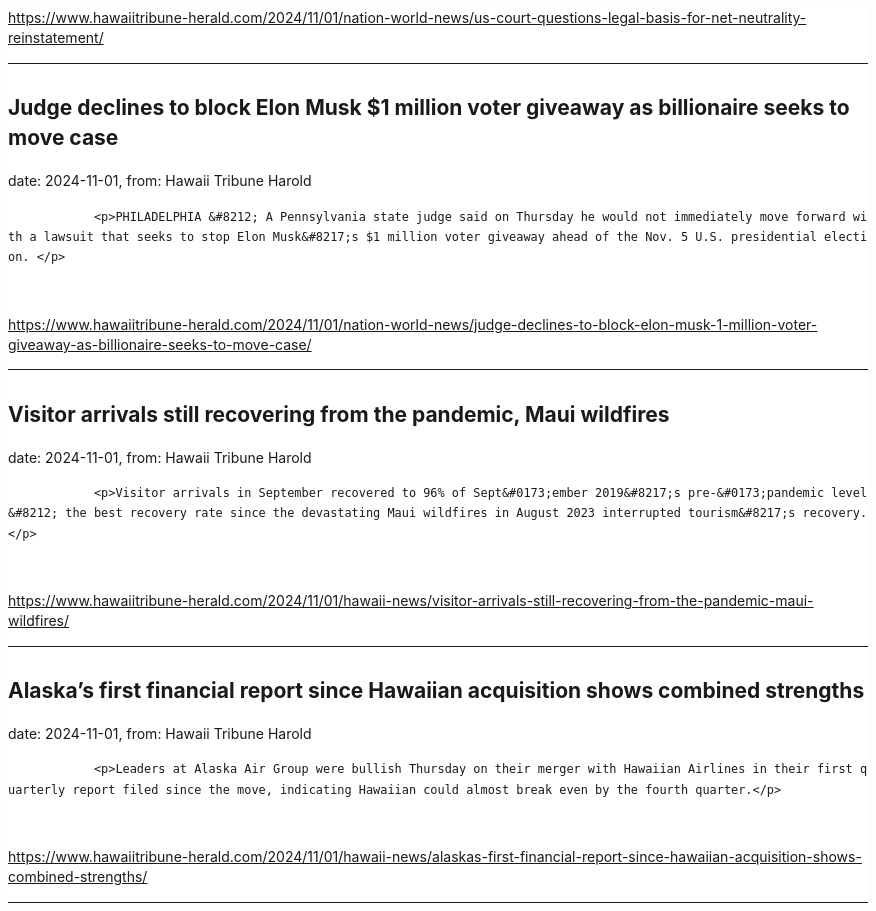 <https://www.hawaiitribune-herald.com/2024/11/01/nation-world-news/us-court-questions-legal-basis-for-net-neutrality-reinstatement/>

---

## Judge declines to block Elon Musk $1 million voter giveaway as billionaire seeks to move case

date: 2024-11-01, from: Hawaii Tribune Harold


				<p>PHILADELPHIA &#8212; A Pennsylvania state judge said on Thursday he would not immediately move forward with a lawsuit that seeks to stop Elon Musk&#8217;s $1 million voter giveaway ahead of the Nov. 5 U.S. presidential election. </p>
			 

<br> 

<https://www.hawaiitribune-herald.com/2024/11/01/nation-world-news/judge-declines-to-block-elon-musk-1-million-voter-giveaway-as-billionaire-seeks-to-move-case/>

---

## Visitor arrivals still recovering from the pandemic, Maui wildfires

date: 2024-11-01, from: Hawaii Tribune Harold


				<p>Visitor arrivals in September recovered to 96% of Sept&#0173;ember 2019&#8217;s pre-&#0173;pandemic level &#8212; the best recovery rate since the devastating Maui wildfires in August 2023 interrupted tourism&#8217;s recovery.</p>
			 

<br> 

<https://www.hawaiitribune-herald.com/2024/11/01/hawaii-news/visitor-arrivals-still-recovering-from-the-pandemic-maui-wildfires/>

---

## Alaska’s first financial report since Hawaiian acquisition shows combined strengths

date: 2024-11-01, from: Hawaii Tribune Harold


				<p>Leaders at Alaska Air Group were bullish Thursday on their merger with Hawaiian Airlines in their first quarterly report filed since the move, indicating Hawaiian could almost break even by the fourth quarter.</p>
			 

<br> 

<https://www.hawaiitribune-herald.com/2024/11/01/hawaii-news/alaskas-first-financial-report-since-hawaiian-acquisition-shows-combined-strengths/>

---

